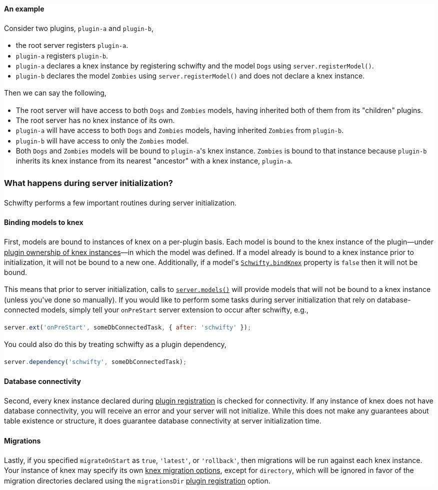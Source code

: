 #### An example
Consider two plugins, `plugin-a` and `plugin-b`,

- the root server registers `plugin-a`.
- `plugin-a` registers `plugin-b`.
- `plugin-a` declares a knex instance by registering schwifty and the model `Dogs` using `server.registerModel()`.
- `plugin-b` declares the model `Zombies` using `server.registerModel()` and does not declare a knex instance.

Then we can say the following,

- The root server will have access to both `Dogs` and `Zombies` models, having inherited both of them from its "children" plugins.
- The root server has no knex instance of its own.
- `plugin-a` will have access to both `Dogs` and `Zombies` models, having inherited `Zombies` from `plugin-b`.
- `plugin-b` will have access to only the `Zombies` model.
- Both `Dogs` and `Zombies` models will be bound to `plugin-a`'s knex instance. `Zombies` is bound to that instance because `plugin-b` inherits its knex instance from its nearest "ancestor" with a knex instance, `plugin-a`.


### What happens during server initialization?
Schwifty performs a few important routines during server initialization.

#### Binding models to knex
First, models are bound to instances of knex on a per-plugin basis.  Each model is bound to the knex instance of the plugin—under [plugin ownership of knex instances](#knex-instances)—in which the model was defined.  If a model already is bound to a knex instance prior to initialization, it will not be bound to a new one.  Additionally, if a model's [`Schwifty.bindKnex`](#schwiftybindknex) property is `false` then it will not be bound.

This means that prior to server initialization, calls to [`server.models()`](#servermodelsnamespace) will provide models that will not be bound to a knex instance (unless you've done so manually).  If you would like to perform some tasks during server initialization that rely on database-connected models, simply tell your `onPreStart` server extension to occur after schwifty, e.g.,
```js
server.ext('onPreStart', someDbConnectedTask, { after: 'schwifty' });
```

You could also do this by treating schwifty as a plugin dependency,
```js
server.dependency('schwifty', someDbConnectedTask);
```

#### Database connectivity
Second, every knex instance declared during [plugin registration](#registration) is checked for connectivity.  If any instance of knex does not have database connectivity, you will receive an error and your server will not initialize.  While this does not make any guarantees about table existence or structure, it does guarantee database connectivity at server initialization time.

#### Migrations
Lastly, if you specified `migrateOnStart` as `true`, `'latest'`, or `'rollback'`, then migrations will be run against each knex instance.  Your instance of knex may specify its own [knex migration options](https://knexjs.org/#Migrations-API), except for `directory`, which will be ignored in favor of the migration directories declared using the `migrationsDir` [plugin registration](#registration) option.
